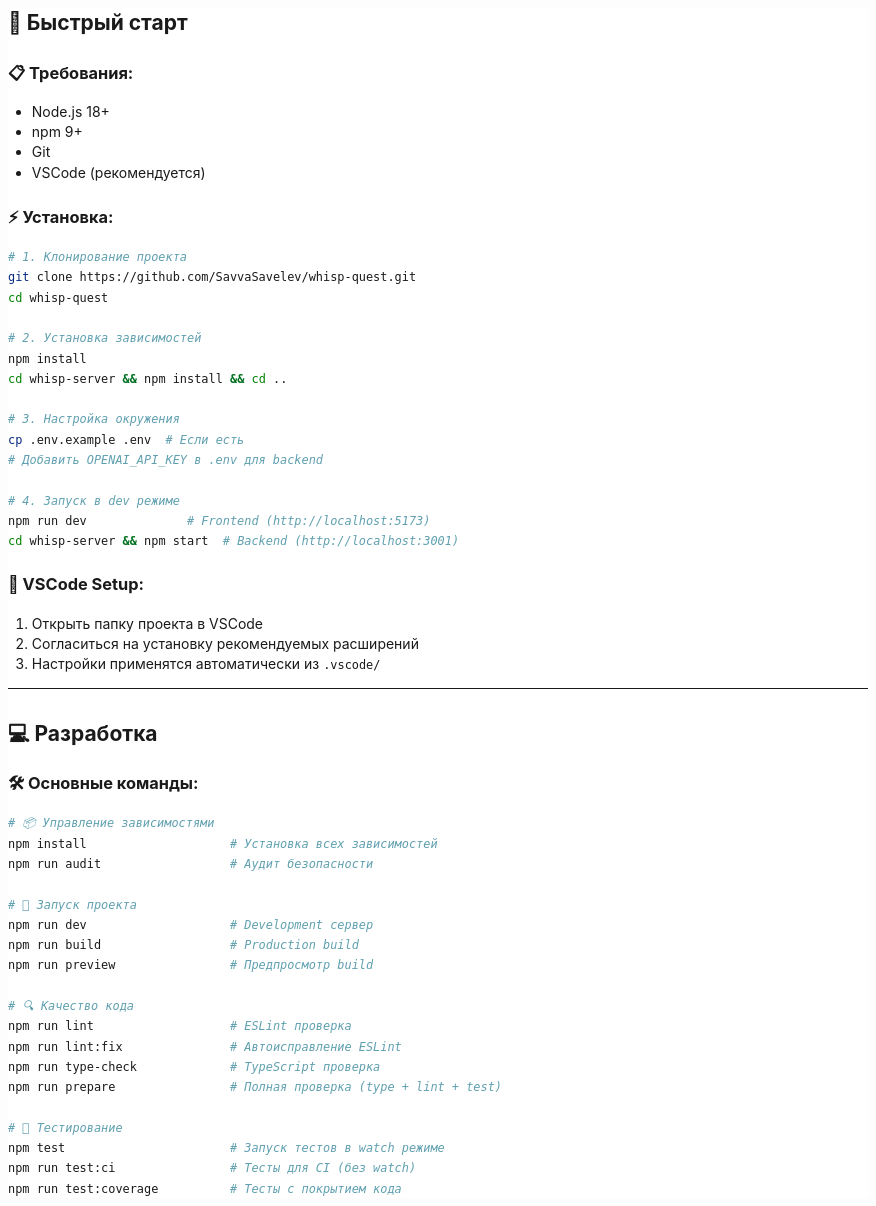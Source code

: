 
## 🚀 Быстрый старт

### 📋 Требования:
- Node.js 18+ 
- npm 9+
- Git
- VSCode (рекомендуется)

### ⚡ Установка:
```bash
# 1. Клонирование проекта
git clone https://github.com/SavvaSavelev/whisp-quest.git
cd whisp-quest

# 2. Установка зависимостей
npm install
cd whisp-server && npm install && cd ..

# 3. Настройка окружения
cp .env.example .env  # Если есть
# Добавить OPENAI_API_KEY в .env для backend

# 4. Запуск в dev режиме
npm run dev              # Frontend (http://localhost:5173)
cd whisp-server && npm start  # Backend (http://localhost:3001)
```

### 🔧 VSCode Setup:
1. Открыть папку проекта в VSCode
2. Согласиться на установку рекомендуемых расширений
3. Настройки применятся автоматически из `.vscode/`

---

## 💻 Разработка

### 🛠️ Основные команды:
```bash
# 📦 Управление зависимостями
npm install                    # Установка всех зависимостей
npm run audit                  # Аудит безопасности

# 🚀 Запуск проекта
npm run dev                    # Development сервер
npm run build                  # Production build
npm run preview                # Предпросмотр build

# 🔍 Качество кода
npm run lint                   # ESLint проверка
npm run lint:fix               # Автоисправление ESLint
npm run type-check             # TypeScript проверка
npm run prepare                # Полная проверка (type + lint + test)

# 🧪 Тестирование
npm test                       # Запуск тестов в watch режиме
npm run test:ci                # Тесты для CI (без watch)
npm run test:coverage          # Тесты с покрытием кода
```

